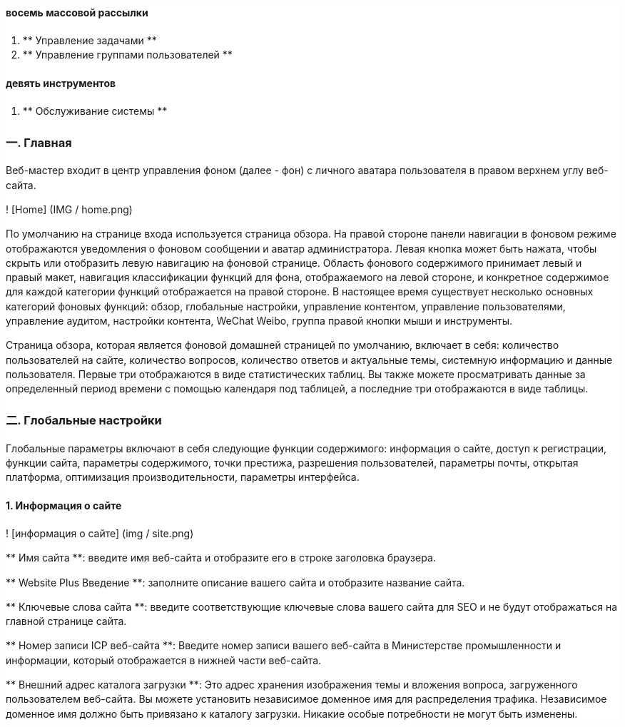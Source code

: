 #### восемь массовой рассылки
1. ** Управление задачами **
2. ** Управление группами пользователей **

#### девять инструментов
1. ** Обслуживание системы **





### 一. Главная
Веб-мастер входит в центр управления фоном (далее - фон) с личного аватара пользователя в правом верхнем углу веб-сайта.

! [Home] (IMG / home.png)

По умолчанию на странице входа используется страница обзора. На правой стороне панели навигации в фоновом режиме отображаются уведомления о фоновом сообщении и аватар администратора. Левая кнопка может быть нажата, чтобы скрыть или отобразить левую навигацию на фоновой странице. Область фонового содержимого принимает левый и правый макет, навигация классификации функций для фона, отображаемого на левой стороне, и конкретное содержимое для каждой категории функций отображается на правой стороне. В настоящее время существует несколько основных категорий фоновых функций: обзор, глобальные настройки, управление контентом, управление пользователями, управление аудитом, настройки контента, WeChat Weibo, группа правой кнопки мыши и инструменты.

Страница обзора, которая является фоновой домашней страницей по умолчанию, включает в себя: количество пользователей на сайте, количество вопросов, количество ответов и актуальные темы, системную информацию и данные пользователя. Первые три отображаются в виде статистических таблиц. Вы также можете просматривать данные за определенный период времени с помощью календаря под таблицей, а последние три отображаются в виде таблицы.


### 二. Глобальные настройки
Глобальные параметры включают в себя следующие функции содержимого: информация о сайте, доступ к регистрации, функции сайта, параметры содержимого, точки престижа, разрешения пользователей, параметры почты, открытая платформа, оптимизация производительности, параметры интерфейса.

#### 1. Информация о сайте

! [информация о сайте] (img / site.png)

** Имя сайта **: введите имя веб-сайта и отобразите его в строке заголовка браузера.

** Website Plus Введение **: заполните описание вашего сайта и отобразите название сайта.

** Ключевые слова сайта **: введите соответствующие ключевые слова вашего сайта для SEO и не будут отображаться на главной странице сайта.

** Номер записи ICP веб-сайта **: Введите номер записи вашего веб-сайта в Министерстве промышленности и информации, который отображается в нижней части веб-сайта.

** Внешний адрес каталога загрузки **: Это адрес хранения изображения темы и вложения вопроса, загруженного пользователем веб-сайта. Вы можете установить независимое доменное имя для распределения трафика. Независимое доменное имя должно быть привязано к каталогу загрузки. Никакие особые потребности не могут быть изменены.
